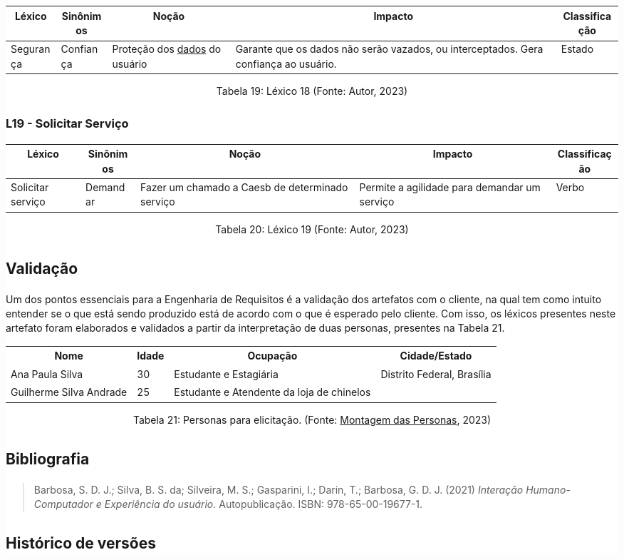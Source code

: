 | Léxico | Sinônimos | Noção | Impacto | Classificação |
| --- | --- | --- | --- | --- |
| Segurança | Confiança | Proteção dos <a href="#L03">dados</a> do usuário | Garante que os dados não serão vazados, ou interceptados. Gera confiança ao usuário. | Estado |
<p align="center">Tabela 19: Léxico 18 (Fonte: Autor, 2023)</p>

### <div id="L19">L19 - Solicitar Serviço</div>

| Léxico | Sinônimos | Noção | Impacto | Classificação |
| --- | --- | --- | --- | --- |
| Solicitar serviço  | Demandar | Fazer um chamado a Caesb de determinado serviço | Permite a agilidade para demandar um serviço | Verbo |
<p align="center">Tabela 20: Léxico 19 (Fonte: Autor, 2023)</p>


## Validação
Um dos pontos essenciais para a Engenharia de Requisitos é a validação dos artefatos com o cliente, na qual tem como intuito entender se o que está sendo produzido está de acordo com o que é esperado pelo cliente. Com isso, os léxicos presentes neste artefato foram elaborados e validados a partir da interpretação de duas personas, presentes na Tabela 21.

<div align="center">
  <table>
    <tr>
      <th>Nome</th>
      <th>Idade</th>
      <th>Ocupação</th>
      <th>Cidade/Estado</th>
    </tr>
    <tr>
      <td>Ana Paula Silva</td>
      <td>30</td>
      <td>Estudante e Estagiária</td>
      <td>Distrito Federal, Brasília</td>
    </tr>
    <tr>
      <td>Guilherme Silva Andrade</td>
      <td>25</td>
      <td>Estudante e Atendente da loja de chinelos</td>
  </table>
</div>

<p style="text-align: center"> Tabela 21: Personas para elicitação. (Fonte: <a href="../../Elicitacao/personas/#montagem-das-personas">Montagem das Personas</a>, 2023)</p>

## Bibliografia

> Barbosa, S. D. J.; Silva, B. S. da; Silveira, M. S.; Gasparini, I.; Darin, T.; Barbosa, G. D. J. (2021) *Interação Humano-Computador e Experiência do usuário*. Autopublicação. ISBN: 978-65-00-19677-1.

## Histórico de versões
